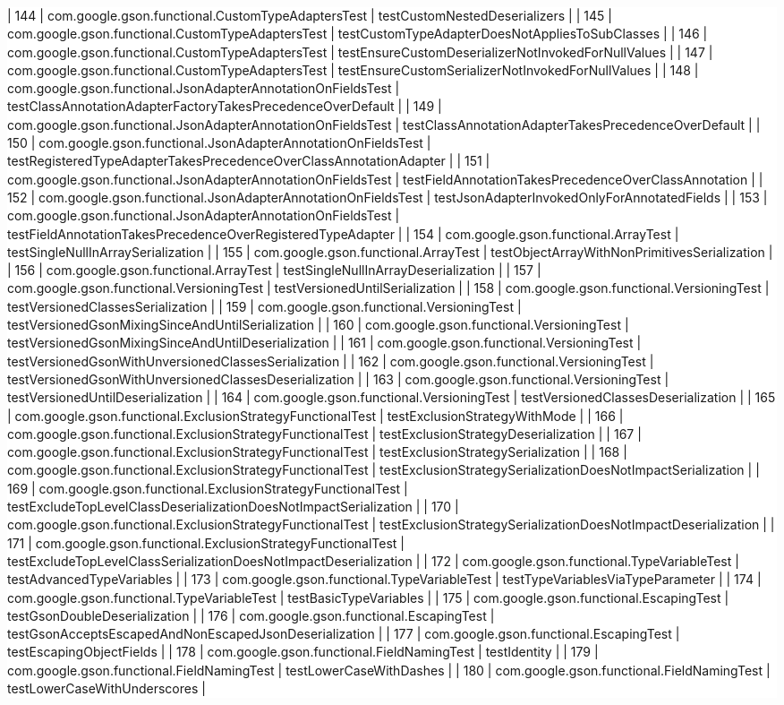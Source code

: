 | 144 | com.google.gson.functional.CustomTypeAdaptersTest | testCustomNestedDeserializers |
| 145 | com.google.gson.functional.CustomTypeAdaptersTest | testCustomTypeAdapterDoesNotAppliesToSubClasses |
| 146 | com.google.gson.functional.CustomTypeAdaptersTest | testEnsureCustomDeserializerNotInvokedForNullValues |
| 147 | com.google.gson.functional.CustomTypeAdaptersTest | testEnsureCustomSerializerNotInvokedForNullValues |
| 148 | com.google.gson.functional.JsonAdapterAnnotationOnFieldsTest | testClassAnnotationAdapterFactoryTakesPrecedenceOverDefault |
| 149 | com.google.gson.functional.JsonAdapterAnnotationOnFieldsTest | testClassAnnotationAdapterTakesPrecedenceOverDefault |
| 150 | com.google.gson.functional.JsonAdapterAnnotationOnFieldsTest | testRegisteredTypeAdapterTakesPrecedenceOverClassAnnotationAdapter |
| 151 | com.google.gson.functional.JsonAdapterAnnotationOnFieldsTest | testFieldAnnotationTakesPrecedenceOverClassAnnotation |
| 152 | com.google.gson.functional.JsonAdapterAnnotationOnFieldsTest | testJsonAdapterInvokedOnlyForAnnotatedFields |
| 153 | com.google.gson.functional.JsonAdapterAnnotationOnFieldsTest | testFieldAnnotationTakesPrecedenceOverRegisteredTypeAdapter |
| 154 | com.google.gson.functional.ArrayTest | testSingleNullInArraySerialization |
| 155 | com.google.gson.functional.ArrayTest | testObjectArrayWithNonPrimitivesSerialization |
| 156 | com.google.gson.functional.ArrayTest | testSingleNullInArrayDeserialization |
| 157 | com.google.gson.functional.VersioningTest | testVersionedUntilSerialization |
| 158 | com.google.gson.functional.VersioningTest | testVersionedClassesSerialization |
| 159 | com.google.gson.functional.VersioningTest | testVersionedGsonMixingSinceAndUntilSerialization |
| 160 | com.google.gson.functional.VersioningTest | testVersionedGsonMixingSinceAndUntilDeserialization |
| 161 | com.google.gson.functional.VersioningTest | testVersionedGsonWithUnversionedClassesSerialization |
| 162 | com.google.gson.functional.VersioningTest | testVersionedGsonWithUnversionedClassesDeserialization |
| 163 | com.google.gson.functional.VersioningTest | testVersionedUntilDeserialization |
| 164 | com.google.gson.functional.VersioningTest | testVersionedClassesDeserialization |
| 165 | com.google.gson.functional.ExclusionStrategyFunctionalTest | testExclusionStrategyWithMode |
| 166 | com.google.gson.functional.ExclusionStrategyFunctionalTest | testExclusionStrategyDeserialization |
| 167 | com.google.gson.functional.ExclusionStrategyFunctionalTest | testExclusionStrategySerialization |
| 168 | com.google.gson.functional.ExclusionStrategyFunctionalTest | testExclusionStrategySerializationDoesNotImpactSerialization |
| 169 | com.google.gson.functional.ExclusionStrategyFunctionalTest | testExcludeTopLevelClassDeserializationDoesNotImpactSerialization |
| 170 | com.google.gson.functional.ExclusionStrategyFunctionalTest | testExclusionStrategySerializationDoesNotImpactDeserialization |
| 171 | com.google.gson.functional.ExclusionStrategyFunctionalTest | testExcludeTopLevelClassSerializationDoesNotImpactDeserialization |
| 172 | com.google.gson.functional.TypeVariableTest | testAdvancedTypeVariables |
| 173 | com.google.gson.functional.TypeVariableTest | testTypeVariablesViaTypeParameter |
| 174 | com.google.gson.functional.TypeVariableTest | testBasicTypeVariables |
| 175 | com.google.gson.functional.EscapingTest | testGsonDoubleDeserialization |
| 176 | com.google.gson.functional.EscapingTest | testGsonAcceptsEscapedAndNonEscapedJsonDeserialization |
| 177 | com.google.gson.functional.EscapingTest | testEscapingObjectFields |
| 178 | com.google.gson.functional.FieldNamingTest | testIdentity |
| 179 | com.google.gson.functional.FieldNamingTest | testLowerCaseWithDashes |
| 180 | com.google.gson.functional.FieldNamingTest | testLowerCaseWithUnderscores |